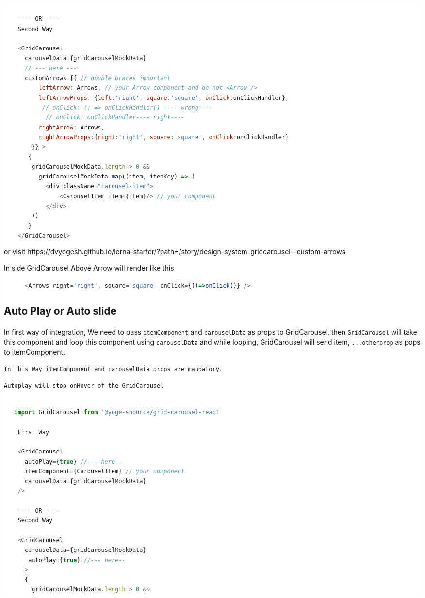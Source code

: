 ```javascript
    
    ---- OR ---- 
    Second Way
    
    <GridCarousel
      carouselData={gridCarouselMockData} 
      // --- here ---
      customArrows={{ // double braces important
          leftArrow: Arrows, // your Arrow component and do not <Arrow />
          leftArrowProps: {left:'right', square:'square', onClick:onClickHandler}, 
           // onClick: () => onClickHandler() ---- wrong---- 
            // onClick: onClickHandler---- right----
          rightArrow: Arrows,
          rightArrowProps:{right:'right', square:'square', onClick:onClickHandler}
        }} >
       {
        gridCarouselMockData.length > 0 && 
          gridCarouselMockData.map((item, itemKey) => (
            <div className="carousel-item">
                <CarouselItem item={item}/> // your component
            </div>
        ))
       }
    </GridCarousel>
```

or visit https://dvyogesh.github.io/lerna-starter/?path=/story/design-system-gridcarousel--custom-arrows


In side GridCarousel  Above Arrow will render like this
```javascript
      <Arrows right='right', square='square' onClick={()=>onClick()} />
```

## Auto Play or Auto slide

In first way of integration, We need to pass `itemComponent` and `carouselData` as props to GridCarousel, then `GridCarousel` will take this component and loop this component using `carouselData` and while looping, GridCarousel will send item, `...otherprop` as pops to itemComponent.

`In This Way itemComponent and carouselData props are mandatory.`

`Autoplay will stop onHover of the GridCarousel`

```javascript 

   import GridCarousel from '@yoge-shource/grid-carousel-react'
   
    First Way
    
    <GridCarousel
      autoPlay={true} //--- here--
      itemComponent={CarouselItem} // your component
      carouselData={gridCarouselMockData}
    />
    
    ---- OR ---- 
    Second Way
    
    <GridCarousel
      carouselData={gridCarouselMockData}
       autoPlay={true} //--- here--
      >
      {
        gridCarouselMockData.length > 0 && 
```
